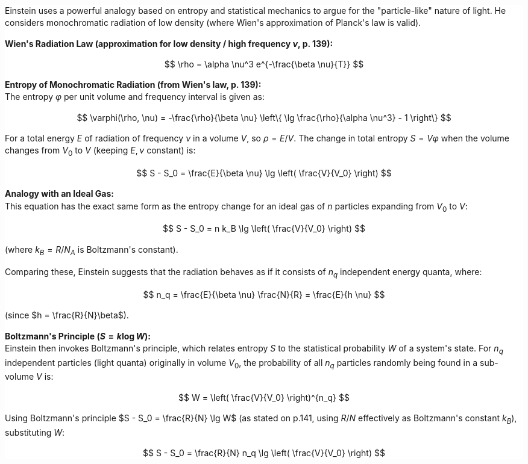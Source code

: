 Einstein uses a powerful analogy based on entropy and statistical mechanics to argue for the "particle-like" nature of light. He considers monochromatic radiation of low density (where Wien's approximation of Planck's law is valid).

**Wien's Radiation Law (approximation for low density / high frequency $\nu$, p. 139):**

$$
\rho = \alpha \nu^3 e^{-\frac{\beta \nu}{T}}
$$

**Entropy of Monochromatic Radiation (from Wien's law, p. 139):**  
The entropy $\varphi$ per unit volume and frequency interval is given as:

$$
\varphi(\rho, \nu) = -\frac{\rho}{\beta \nu} \left\{ \lg \frac{\rho}{\alpha \nu^3} - 1 \right\}
$$

For a total energy $E$ of radiation of frequency $\nu$ in a volume $V$, so $\rho = E/V$. The change in total entropy $S = V\varphi$ when the volume changes from $V_0$ to $V$ (keeping $E, \nu$ constant) is:

$$
S - S_0 = \frac{E}{\beta \nu} \lg \left( \frac{V}{V_0} \right)
$$

**Analogy with an Ideal Gas:**  
This equation has the exact same form as the entropy change for an ideal gas of $n$ particles expanding from $V_0$ to $V$:

$$
S - S_0 = n k_B \lg \left( \frac{V}{V_0} \right)
$$

(where $k_B = R/N_A$ is Boltzmann's constant).

Comparing these, Einstein suggests that the radiation behaves as if it consists of $n_q$ independent energy quanta, where:

$$
n_q = \frac{E}{\beta \nu} \frac{N}{R} = \frac{E}{h \nu}
$$

(since $h = \frac{R}{N}\beta$).

**Boltzmann's Principle ($S = k \log W$):**  
Einstein then invokes Boltzmann's principle, which relates entropy $S$ to the statistical probability $W$ of a system's state. For $n_q$ independent particles (light quanta) originally in volume $V_0$, the probability of all $n_q$ particles randomly being found in a sub-volume $V$ is:

$$
W = \left( \frac{V}{V_0} \right)^{n_q}
$$

Using Boltzmann's principle $S - S_0 = \frac{R}{N} \lg W$ (as stated on p.141, using $R/N$ effectively as Boltzmann's constant $k_B$), substituting $W$:

$$
S - S_0 = \frac{R}{N} n_q \lg \left( \frac{V}{V_0} \right)
$$
